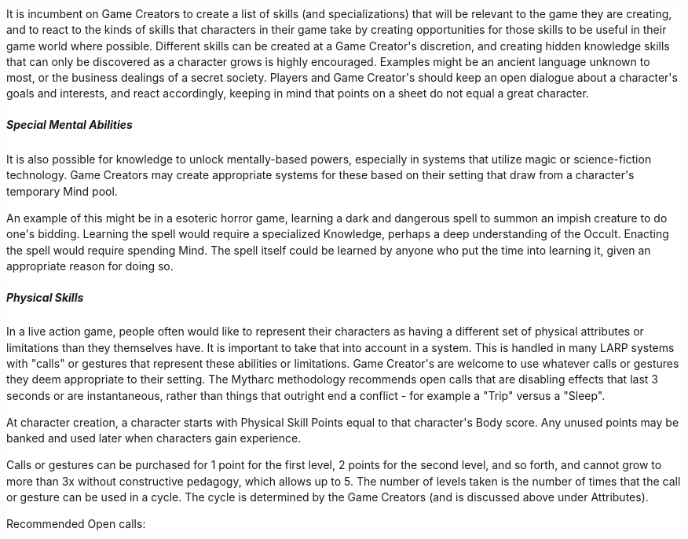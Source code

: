 It is incumbent on Game Creators to create a list of skills (and
specializations) that will be relevant to the game they are creating,
and to react to the kinds of skills that characters in their game take
by creating opportunities for those skills to be useful in their game
world where possible. Different skills can be created at a Game
Creator's discretion, and creating hidden knowledge skills that can only
be discovered as a character grows is highly encouraged. Examples might
be an ancient language unknown to most, or the business dealings of a
secret society. Players and Game Creator's should keep an open dialogue
about a character's goals and interests, and react accordingly, keeping
in mind that points on a sheet do not equal a great character.

<a name="special-mental-abilities"></a>
##### Special Mental Abilities

It is also possible for knowledge to unlock mentally-based powers,
especially in systems that utilize magic or science-fiction technology.
Game Creators may create appropriate systems for these based on their
setting that draw from a character's temporary Mind pool.

An example of this might be in a esoteric horror game, learning a dark
and dangerous spell to summon an impish creature to do one's bidding.
Learning the spell would require a specialized Knowledge, perhaps a deep
understanding of the Occult. Enacting the spell would require spending
Mind. The spell itself could be learned by anyone who put the time into
learning it, given an appropriate reason for doing so.

<a name="physical-skills"></a>
##### Physical Skills

In a live action game, people often would like to represent their
characters as having a different set of physical attributes or
limitations than they themselves have. It is important to take that into
account in a system. This is handled in many LARP systems with "calls"
or gestures that represent these abilities or limitations. Game
Creator's are welcome to use whatever calls or gestures they deem
appropriate to their setting. The Mytharc methodology recommends open
calls that are disabling effects that last 3 seconds or are
instantaneous, rather than things that outright end a conflict - for
example a "Trip" versus a "Sleep".

At character creation, a character starts with Physical Skill Points
equal to that character's Body score. Any unused points may be banked
and used later when characters gain experience.

Calls or gestures can be purchased for 1 point for the first level, 2
points for the second level, and so forth, and cannot grow to more than
3x without constructive pedagogy, which allows up to 5. The number of
levels taken is the number of times that the call or gesture can be used
in a cycle. The cycle is determined by the Game Creators (and is
discussed above under Attributes).

Recommended Open calls:
